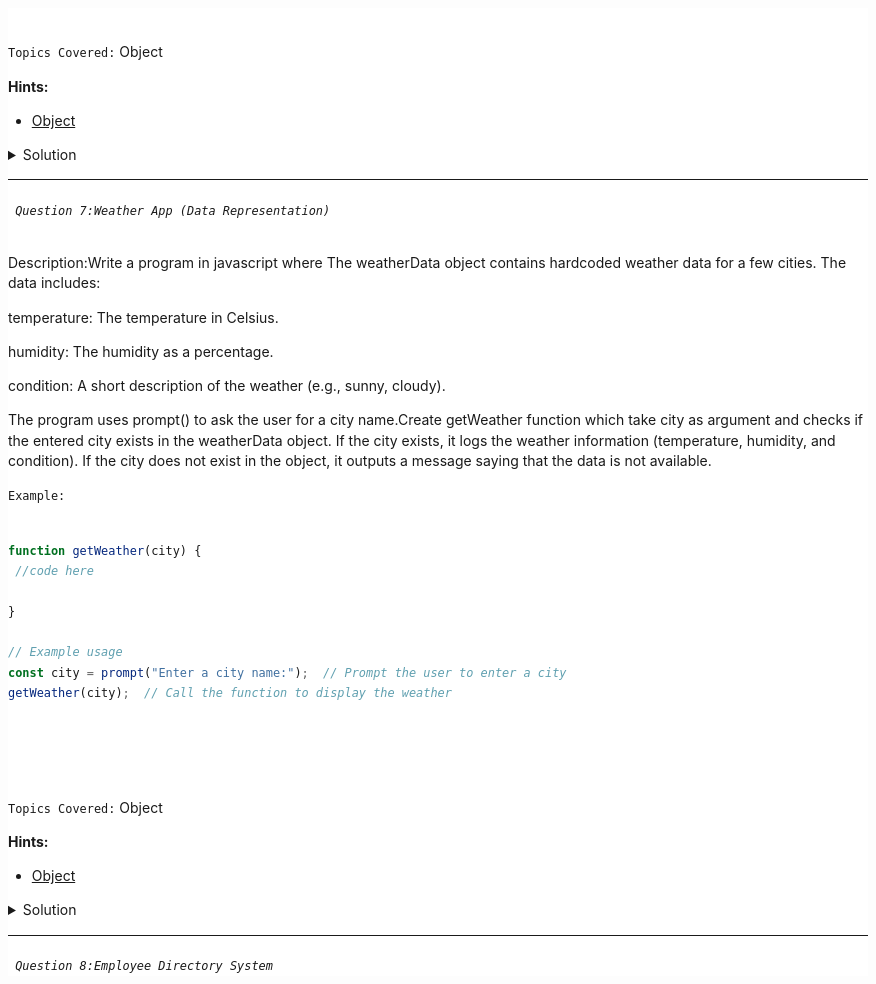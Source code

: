 ```javascript
  
```

`Topics Covered:`
Object 
 
**Hints:**
- [Object](https://www.w3schools.com/js/js_objects.asp)

<details><summary>Solution</summary></details>
 
---- 

###### ` Question 7:Weather App (Data Representation)`

 Description:Write a program in javascript where The weatherData object contains hardcoded weather data for a few cities. The data includes:

temperature: The temperature in Celsius.

humidity: The humidity as a percentage.

condition: A short description of the weather (e.g., sunny, cloudy).

The program uses prompt() to ask the user for a city name.Create getWeather function which take city as argument and  checks if the entered city exists in the weatherData object.
If the city exists, it logs the weather information (temperature, humidity, and condition).
If the city does not exist in the object, it outputs a message saying that the data is not available.



`Example:`

```javascript

function getWeather(city) {
 //code here
  
}

// Example usage
const city = prompt("Enter a city name:");  // Prompt the user to enter a city
getWeather(city);  // Call the function to display the weather



  
```

`Topics Covered:`
Object 
 
**Hints:**
- [Object](https://www.w3schools.com/js/js_objects.asp)

<details><summary>Solution</summary></details>
 
---- 
###### ` Question 8:Employee Directory System`

